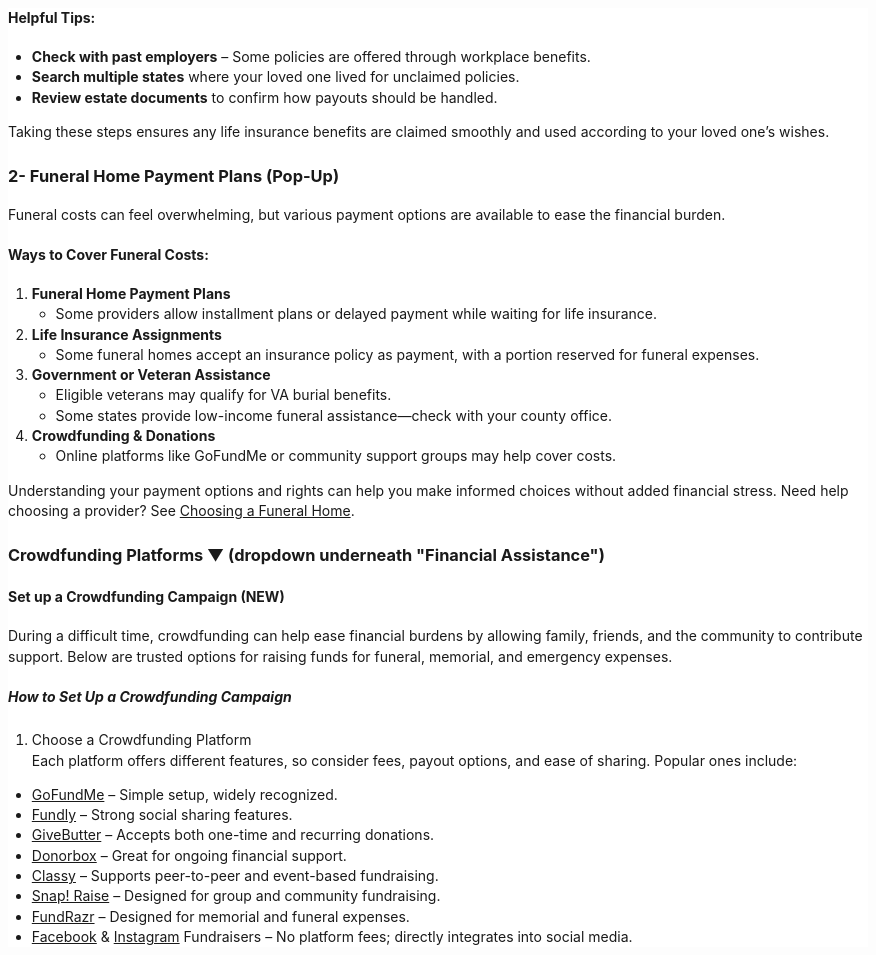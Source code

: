 #### Helpful Tips:

* **Check with past employers** – Some policies are offered through workplace benefits.  
* **Search multiple states** where your loved one lived for unclaimed policies.  
* **Review estate documents** to confirm how payouts should be handled.

Taking these steps ensures any life insurance benefits are claimed smoothly and used according to your loved one’s wishes.

### 2- Funeral Home Payment Plans (Pop-Up)

Funeral costs can feel overwhelming, but various payment options are available to ease the financial burden.

#### Ways to Cover Funeral Costs:

1. **Funeral Home Payment Plans**  
   * Some providers allow installment plans or delayed payment while waiting for life insurance.  
2. **Life Insurance Assignments**  
   * Some funeral homes accept an insurance policy as payment, with a portion reserved for funeral expenses.  
3. **Government or Veteran Assistance**  
   * Eligible veterans may qualify for VA burial benefits.  
   * Some states provide low-income funeral assistance—check with your county office.  
4. **Crowdfunding & Donations**  
   * Online platforms like GoFundMe or community support groups may help cover costs.

Understanding your payment options and rights can help you make informed choices without added financial stress. Need help choosing a provider? See [Choosing a Funeral Home](#bookmark=kix.30h1hcsd3dt1).

### Crowdfunding Platforms ▼ (dropdown underneath "Financial Assistance")

#### Set up a Crowdfunding Campaign (NEW)

During a difficult time, crowdfunding can help ease financial burdens by allowing family, friends, and the community to contribute support. Below are trusted options for raising funds for funeral, memorial, and emergency expenses.

##### How to Set Up a Crowdfunding Campaign

1. Choose a Crowdfunding Platform  
   Each platform offers different features, so consider fees, payout options, and ease of sharing. Popular ones include:  
* [GoFundMe](https://www.gofundme.com/) – Simple setup, widely recognized.  
* [Fundly](https://fundly.com/) – Strong social sharing features.  
* [GiveButter](https://givebutter.com/) – Accepts both one-time and recurring donations.  
* [Donorbox](https://donorbox.org/) – Great for ongoing financial support.  
* [Classy](https://www.classy.org/) – Supports peer-to-peer and event-based fundraising.  
* [Snap\! Raise](https://www.snapraise.com/) – Designed for group and community fundraising.  
* [FundRazr](https://fundrazr.com/) – Designed for memorial and funeral expenses.  
* [Facebook](https://www.facebook.com/fundraisers/) & [Instagram](https://help.instagram.com/758461854832783/?helpref=hc_fnav) Fundraisers – No platform fees; directly integrates into social media.
